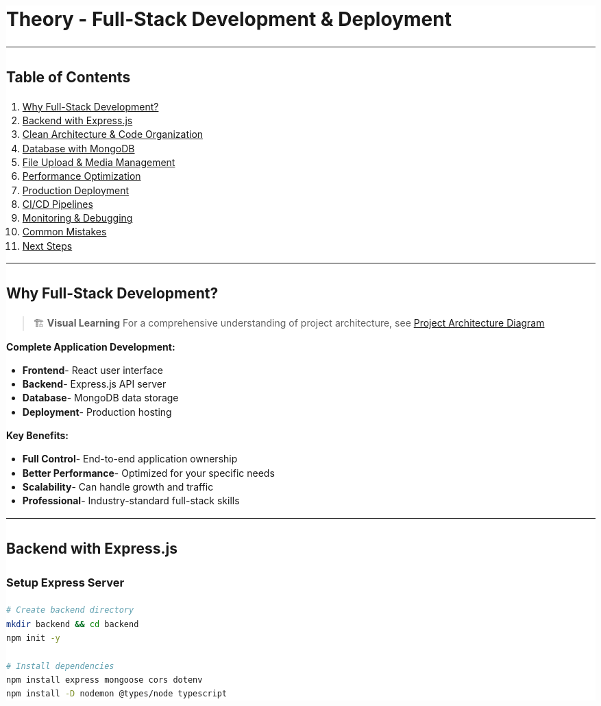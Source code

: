 # Theory - Full-Stack Development & Deployment

---

## Table of Contents

1. [Why Full-Stack Development?](#why-full-stack-development)
2. [Backend with Express.js](#backend-with-expressjs)
3. [Clean Architecture & Code Organization](#clean-architecture--code-organization)
4. [Database with MongoDB](#database-with-mongodb)
5. [File Upload & Media Management](#file-upload--media-management)
6. [Performance Optimization](#performance-optimization)
7. [Production Deployment](#production-deployment)
8. [CI/CD Pipelines](#cicd-pipelines)
9. [Monitoring & Debugging](#monitoring--debugging)
10. [Common Mistakes](#common-mistakes)
11. [Next Steps](#next-steps)

---

## Why Full-Stack Development?

> 🏗️ **Visual Learning** For a comprehensive understanding of project architecture, see [Project Architecture Diagram](../../diagrams/project_architecture.md)

**Complete Application Development:**

- **Frontend**- React user interface
- **Backend**- Express.js API server
- **Database**- MongoDB data storage
- **Deployment**- Production hosting

**Key Benefits:**
- **Full Control**- End-to-end application ownership
- **Better Performance**- Optimized for your specific needs
- **Scalability**- Can handle growth and traffic
- **Professional**- Industry-standard full-stack skills

---

## Backend with Express.js

### Setup Express Server

```bash
# Create backend directory
mkdir backend && cd backend
npm init -y

# Install dependencies
npm install express mongoose cors dotenv
npm install -D nodemon @types/node typescript
```
